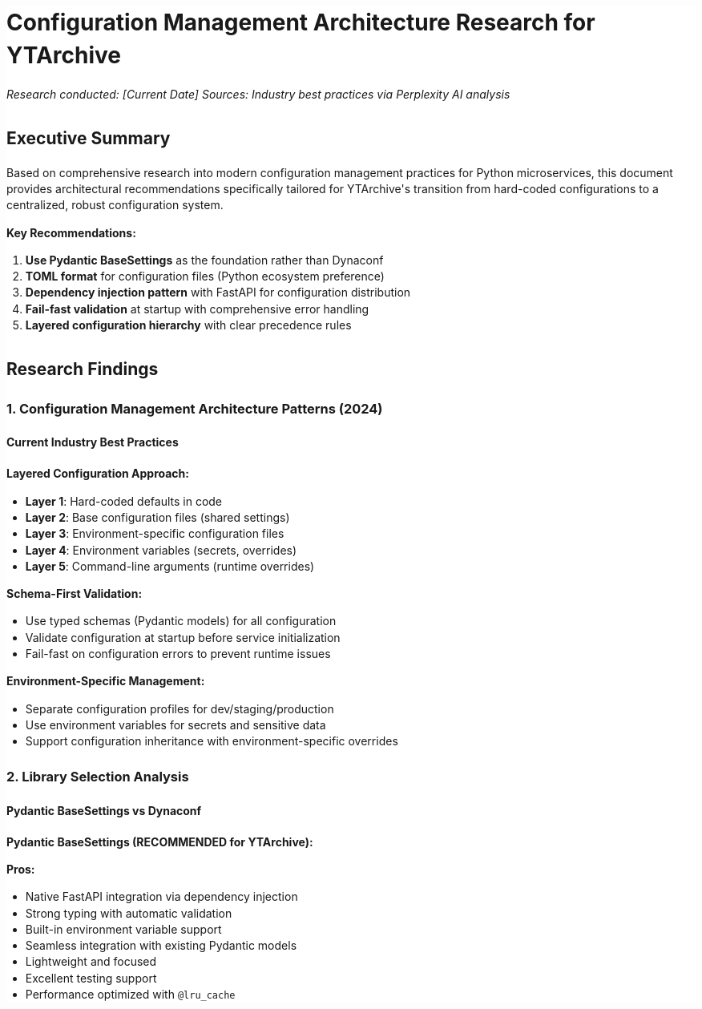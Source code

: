 # Configuration Management Architecture Research for YTArchive

*Research conducted: [Current Date]*
*Sources: Industry best practices via Perplexity AI analysis*

## Executive Summary

Based on comprehensive research into modern configuration management practices for Python microservices, this document provides architectural recommendations specifically tailored for YTArchive's transition from hard-coded configurations to a centralized, robust configuration system.

**Key Recommendations:**
1. **Use Pydantic BaseSettings** as the foundation rather than Dynaconf
2. **TOML format** for configuration files (Python ecosystem preference)
3. **Dependency injection pattern** with FastAPI for configuration distribution
4. **Fail-fast validation** at startup with comprehensive error handling
5. **Layered configuration hierarchy** with clear precedence rules

## Research Findings

### 1. Configuration Management Architecture Patterns (2024)

#### Current Industry Best Practices

**Layered Configuration Approach:**
- **Layer 1**: Hard-coded defaults in code
- **Layer 2**: Base configuration files (shared settings)
- **Layer 3**: Environment-specific configuration files
- **Layer 4**: Environment variables (secrets, overrides)
- **Layer 5**: Command-line arguments (runtime overrides)

**Schema-First Validation:**
- Use typed schemas (Pydantic models) for all configuration
- Validate configuration at startup before service initialization
- Fail-fast on configuration errors to prevent runtime issues

**Environment-Specific Management:**
- Separate configuration profiles for dev/staging/production
- Use environment variables for secrets and sensitive data
- Support configuration inheritance with environment-specific overrides

### 2. Library Selection Analysis

#### Pydantic BaseSettings vs Dynaconf

**Pydantic BaseSettings (RECOMMENDED for YTArchive):**

**Pros:**
- Native FastAPI integration via dependency injection
- Strong typing with automatic validation
- Built-in environment variable support
- Seamless integration with existing Pydantic models
- Lightweight and focused
- Excellent testing support
- Performance optimized with `@lru_cache`
